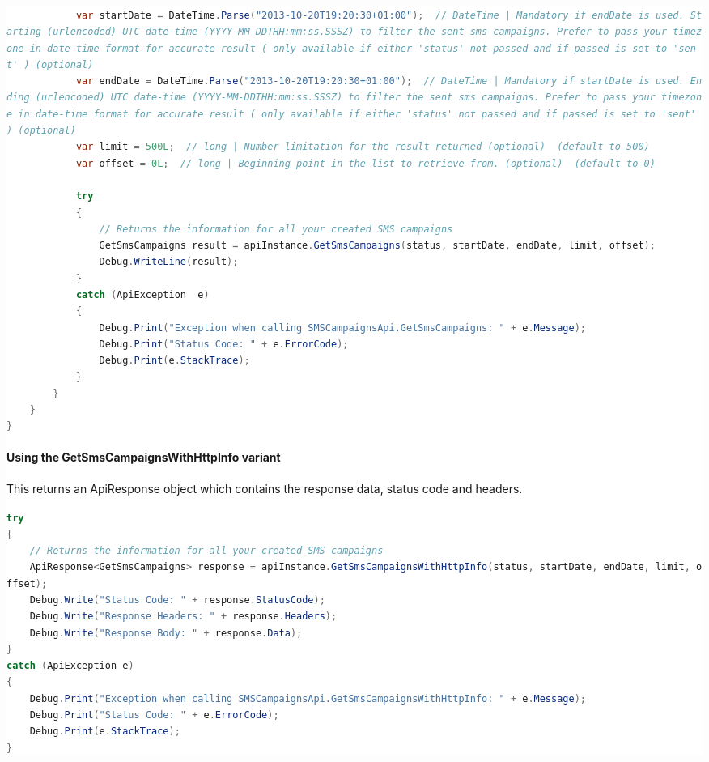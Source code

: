 ```csharp
            var startDate = DateTime.Parse("2013-10-20T19:20:30+01:00");  // DateTime | Mandatory if endDate is used. Starting (urlencoded) UTC date-time (YYYY-MM-DDTHH:mm:ss.SSSZ) to filter the sent sms campaigns. Prefer to pass your timezone in date-time format for accurate result ( only available if either 'status' not passed and if passed is set to 'sent' ) (optional) 
            var endDate = DateTime.Parse("2013-10-20T19:20:30+01:00");  // DateTime | Mandatory if startDate is used. Ending (urlencoded) UTC date-time (YYYY-MM-DDTHH:mm:ss.SSSZ) to filter the sent sms campaigns. Prefer to pass your timezone in date-time format for accurate result ( only available if either 'status' not passed and if passed is set to 'sent' ) (optional) 
            var limit = 500L;  // long | Number limitation for the result returned (optional)  (default to 500)
            var offset = 0L;  // long | Beginning point in the list to retrieve from. (optional)  (default to 0)

            try
            {
                // Returns the information for all your created SMS campaigns
                GetSmsCampaigns result = apiInstance.GetSmsCampaigns(status, startDate, endDate, limit, offset);
                Debug.WriteLine(result);
            }
            catch (ApiException  e)
            {
                Debug.Print("Exception when calling SMSCampaignsApi.GetSmsCampaigns: " + e.Message);
                Debug.Print("Status Code: " + e.ErrorCode);
                Debug.Print(e.StackTrace);
            }
        }
    }
}
```

#### Using the GetSmsCampaignsWithHttpInfo variant
This returns an ApiResponse object which contains the response data, status code and headers.

```csharp
try
{
    // Returns the information for all your created SMS campaigns
    ApiResponse<GetSmsCampaigns> response = apiInstance.GetSmsCampaignsWithHttpInfo(status, startDate, endDate, limit, offset);
    Debug.Write("Status Code: " + response.StatusCode);
    Debug.Write("Response Headers: " + response.Headers);
    Debug.Write("Response Body: " + response.Data);
}
catch (ApiException e)
{
    Debug.Print("Exception when calling SMSCampaignsApi.GetSmsCampaignsWithHttpInfo: " + e.Message);
    Debug.Print("Status Code: " + e.ErrorCode);
    Debug.Print(e.StackTrace);
}
```
